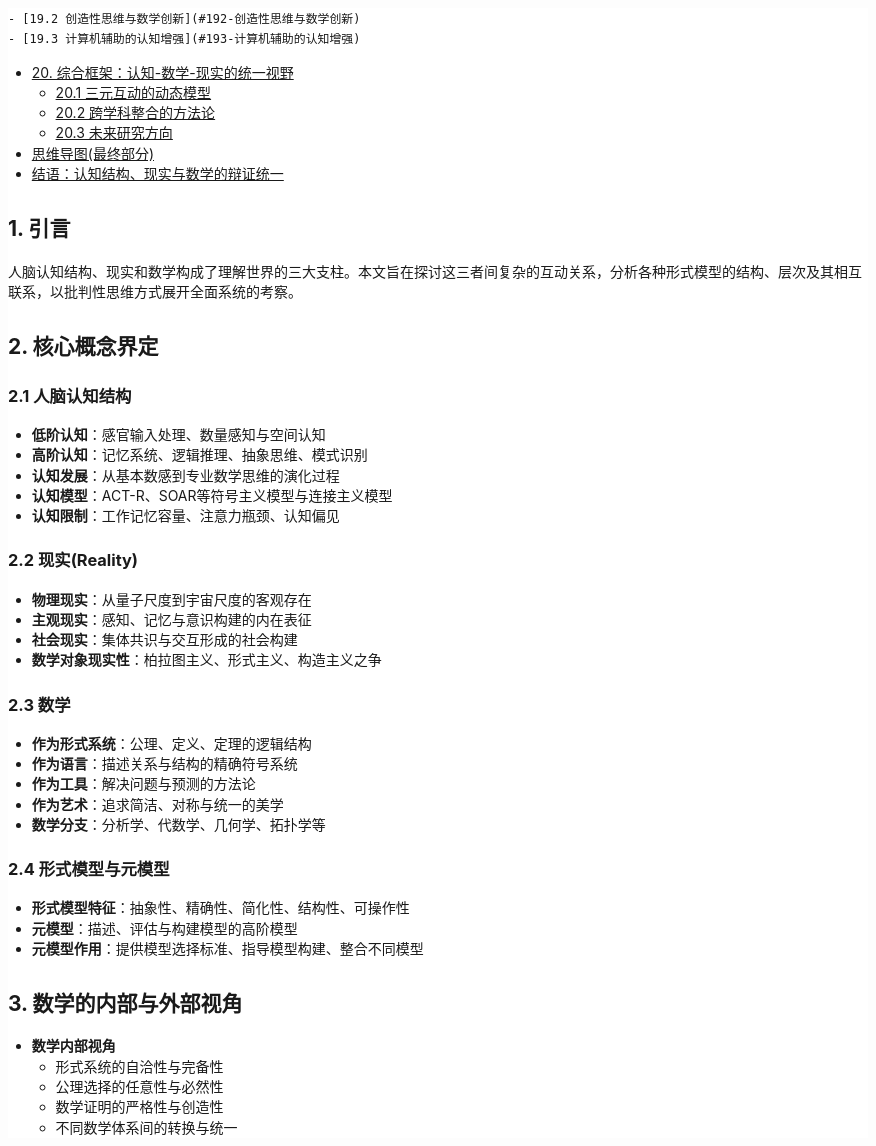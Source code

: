    - [19.2 创造性思维与数学创新](#192-创造性思维与数学创新)
    - [19.3 计算机辅助的认知增强](#193-计算机辅助的认知增强)
  - [20. 综合框架：认知-数学-现实的统一视野](#20-综合框架认知-数学-现实的统一视野)
    - [20.1 三元互动的动态模型](#201-三元互动的动态模型)
    - [20.2 跨学科整合的方法论](#202-跨学科整合的方法论)
    - [20.3 未来研究方向](#203-未来研究方向)
  - [思维导图(最终部分)](#思维导图最终部分)
  - [结语：认知结构、现实与数学的辩证统一](#结语认知结构现实与数学的辩证统一)

## 1. 引言

人脑认知结构、现实和数学构成了理解世界的三大支柱。本文旨在探讨这三者间复杂的互动关系，分析各种形式模型的结构、层次及其相互联系，以批判性思维方式展开全面系统的考察。

## 2. 核心概念界定

### 2.1 人脑认知结构

- **低阶认知**：感官输入处理、数量感知与空间认知
- **高阶认知**：记忆系统、逻辑推理、抽象思维、模式识别
- **认知发展**：从基本数感到专业数学思维的演化过程
- **认知模型**：ACT-R、SOAR等符号主义模型与连接主义模型
- **认知限制**：工作记忆容量、注意力瓶颈、认知偏见

### 2.2 现实(Reality)

- **物理现实**：从量子尺度到宇宙尺度的客观存在
- **主观现实**：感知、记忆与意识构建的内在表征
- **社会现实**：集体共识与交互形成的社会构建
- **数学对象现实性**：柏拉图主义、形式主义、构造主义之争

### 2.3 数学

- **作为形式系统**：公理、定义、定理的逻辑结构
- **作为语言**：描述关系与结构的精确符号系统
- **作为工具**：解决问题与预测的方法论
- **作为艺术**：追求简洁、对称与统一的美学
- **数学分支**：分析学、代数学、几何学、拓扑学等

### 2.4 形式模型与元模型

- **形式模型特征**：抽象性、精确性、简化性、结构性、可操作性
- **元模型**：描述、评估与构建模型的高阶模型
- **元模型作用**：提供模型选择标准、指导模型构建、整合不同模型

## 3. 数学的内部与外部视角

- **数学内部视角**
  - 形式系统的自洽性与完备性
  - 公理选择的任意性与必然性
  - 数学证明的严格性与创造性
  - 不同数学体系间的转换与统一
